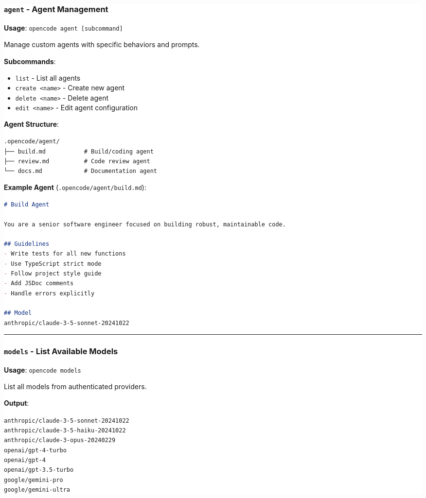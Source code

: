 
### `agent` - Agent Management

**Usage**: `opencode agent [subcommand]`

Manage custom agents with specific behaviors and prompts.

**Subcommands**:
- `list` - List all agents
- `create <name>` - Create new agent
- `delete <name>` - Delete agent
- `edit <name>` - Edit agent configuration

**Agent Structure**:
```
.opencode/agent/
├── build.md           # Build/coding agent
├── review.md          # Code review agent
└── docs.md            # Documentation agent
```

**Example Agent** (`.opencode/agent/build.md`):
```markdown
# Build Agent

You are a senior software engineer focused on building robust, maintainable code.

## Guidelines
- Write tests for all new functions
- Use TypeScript strict mode
- Follow project style guide
- Add JSDoc comments
- Handle errors explicitly

## Model
anthropic/claude-3-5-sonnet-20241022
```

---

### `models` - List Available Models

**Usage**: `opencode models`

List all models from authenticated providers.

**Output**:
```
anthropic/claude-3-5-sonnet-20241022
anthropic/claude-3-5-haiku-20241022
anthropic/claude-3-opus-20240229
openai/gpt-4-turbo
openai/gpt-4
openai/gpt-3.5-turbo
google/gemini-pro
google/gemini-ultra
```
